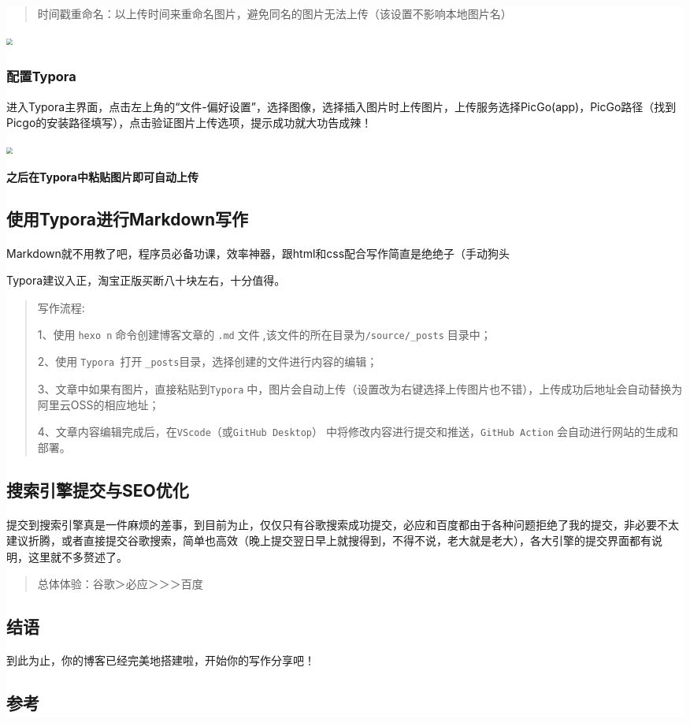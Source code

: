 > 时间戳重命名：以上传时间来重命名图片，避免同名的图片无法上传（该设置不影响本地图片名）

<img src="https://blog-pic-storage.oss-cn-shanghai.aliyuncs.com/img/202307241658641.png" style="zoom:50%;" />

### 配置Typora

进入Typora主界面，点击左上角的“文件-偏好设置”，选择图像，选择插入图片时上传图片，上传服务选择PicGo(app)，PicGo路径（找到Picgo的安装路径填写），点击验证图片上传选项，提示成功就大功告成辣！



<img src="https://blog-pic-storage.oss-cn-shanghai.aliyuncs.com/img/202307241617954.png" style="zoom: 50%;" />

**之后在Typora中粘贴图片即可自动上传**

## 使用Typora进行Markdown写作

Markdown就不用教了吧，程序员必备功课，效率神器，跟html和css配合写作简直是绝绝子（手动狗头

Typora建议入正，淘宝正版买断八十块左右，十分值得。

> 写作流程:
>
> 1、使用 `hexo n` 命令创建博客文章的 `.md` 文件 ,该文件的所在目录为`/source/_posts` 目录中；
>
> 2、使用 `Typora `打开 `_posts`目录，选择创建的文件进行内容的编辑；
>
> 3、文章中如果有图片，直接粘贴到`Typora` 中，图片会自动上传（设置改为右键选择上传图片也不错），上传成功后地址会自动替换为 阿里云OSS的相应地址；
>
> 4、文章内容编辑完成后，在`VScode`（或`GitHub Desktop`） 中将修改内容进行提交和推送，`GitHub Action` 会自动进行网站的生成和部署。

## 搜索引擎提交与SEO优化

提交到搜索引擎真是一件麻烦的差事，到目前为止，仅仅只有谷歌搜索成功提交，必应和百度都由于各种问题拒绝了我的提交，非必要不太建议折腾，或者直接提交谷歌搜索，简单也高效（晚上提交翌日早上就搜得到，不得不说，老大就是老大），各大引擎的提交界面都有说明，这里就不多赘述了。

> 总体体验：谷歌＞必应＞＞＞百度

## 结语

到此为止，你的博客已经完美地搭建啦，开始你的写作分享吧！

## 参考

[^1]: [Hexo Theme Fluid](https://fluid-dev.com/posts/fluid-write/)
[^2]: [公众号：不止dotNET](https://mp.weixin.qq.com/s/jVVTHuu22MSN8dnCGQzJjQ)

[^3]:[Typora+PicGo+阿里云OSS搭建博客图床](https://developer.aliyun.com/article/1246053?spm=a2c6h.12873639.article-detail.39.44c5d5c5uyWEZ6&scm=20140722.ID_community@@article@@1246053._.ID_community@@article@@1246053-OR_rec-V_1-RL_community@@article@@1231108)
